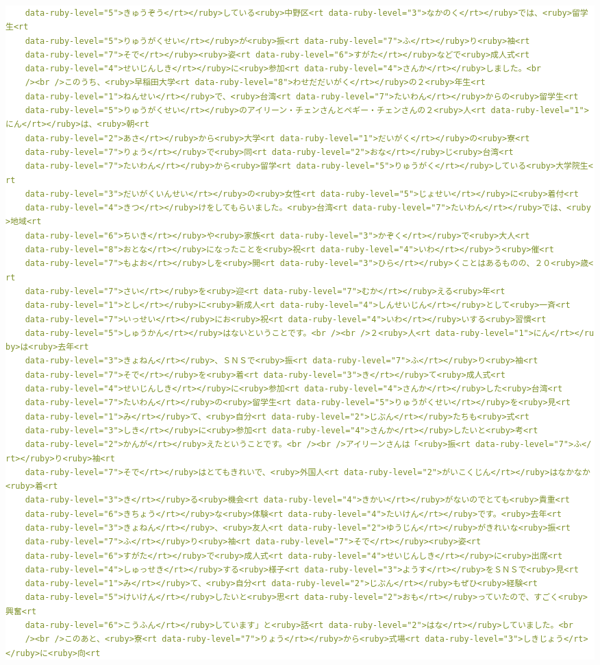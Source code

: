 ```yaml
    data-ruby-level="5">きゅうぞう</rt></ruby>している<ruby>中野区<rt data-ruby-level="3">なかのく</rt></ruby>では、<ruby>留学生<rt
    data-ruby-level="5">りゅうがくせい</rt></ruby>が<ruby>振<rt data-ruby-level="7">ふ</rt></ruby>り<ruby>袖<rt
    data-ruby-level="7">そで</rt></ruby><ruby>姿<rt data-ruby-level="6">すがた</rt></ruby>などで<ruby>成人式<rt
    data-ruby-level="4">せいじんしき</rt></ruby>に<ruby>参加<rt data-ruby-level="4">さんか</rt></ruby>しました。<br
    /><br />このうち、<ruby>早稲田大学<rt data-ruby-level="8">わせだだいがく</rt></ruby>の２<ruby>年生<rt
    data-ruby-level="1">ねんせい</rt></ruby>で、<ruby>台湾<rt data-ruby-level="7">たいわん</rt></ruby>からの<ruby>留学生<rt
    data-ruby-level="5">りゅうがくせい</rt></ruby>のアイリーン・チェンさんとペギー・チェンさんの２<ruby>人<rt data-ruby-level="1">にん</rt></ruby>は、<ruby>朝<rt
    data-ruby-level="2">あさ</rt></ruby>から<ruby>大学<rt data-ruby-level="1">だいがく</rt></ruby>の<ruby>寮<rt
    data-ruby-level="7">りょう</rt></ruby>で<ruby>同<rt data-ruby-level="2">おな</rt></ruby>じ<ruby>台湾<rt
    data-ruby-level="7">たいわん</rt></ruby>から<ruby>留学<rt data-ruby-level="5">りゅうがく</rt></ruby>している<ruby>大学院生<rt
    data-ruby-level="3">だいがくいんせい</rt></ruby>の<ruby>女性<rt data-ruby-level="5">じょせい</rt></ruby>に<ruby>着付<rt
    data-ruby-level="4">きつ</rt></ruby>けをしてもらいました。<ruby>台湾<rt data-ruby-level="7">たいわん</rt></ruby>では、<ruby>地域<rt
    data-ruby-level="6">ちいき</rt></ruby>や<ruby>家族<rt data-ruby-level="3">かぞく</rt></ruby>で<ruby>大人<rt
    data-ruby-level="8">おとな</rt></ruby>になったことを<ruby>祝<rt data-ruby-level="4">いわ</rt></ruby>う<ruby>催<rt
    data-ruby-level="7">もよお</rt></ruby>しを<ruby>開<rt data-ruby-level="3">ひら</rt></ruby>くことはあるものの、２０<ruby>歳<rt
    data-ruby-level="7">さい</rt></ruby>を<ruby>迎<rt data-ruby-level="7">むか</rt></ruby>える<ruby>年<rt
    data-ruby-level="1">とし</rt></ruby>に<ruby>新成人<rt data-ruby-level="4">しんせいじん</rt></ruby>として<ruby>一斉<rt
    data-ruby-level="7">いっせい</rt></ruby>にお<ruby>祝<rt data-ruby-level="4">いわ</rt></ruby>いする<ruby>習慣<rt
    data-ruby-level="5">しゅうかん</rt></ruby>はないということです。<br /><br />２<ruby>人<rt data-ruby-level="1">にん</rt></ruby>は<ruby>去年<rt
    data-ruby-level="3">きょねん</rt></ruby>、ＳＮＳで<ruby>振<rt data-ruby-level="7">ふ</rt></ruby>り<ruby>袖<rt
    data-ruby-level="7">そで</rt></ruby>を<ruby>着<rt data-ruby-level="3">き</rt></ruby>て<ruby>成人式<rt
    data-ruby-level="4">せいじんしき</rt></ruby>に<ruby>参加<rt data-ruby-level="4">さんか</rt></ruby>した<ruby>台湾<rt
    data-ruby-level="7">たいわん</rt></ruby>の<ruby>留学生<rt data-ruby-level="5">りゅうがくせい</rt></ruby>を<ruby>見<rt
    data-ruby-level="1">み</rt></ruby>て、<ruby>自分<rt data-ruby-level="2">じぶん</rt></ruby>たちも<ruby>式<rt
    data-ruby-level="3">しき</rt></ruby>に<ruby>参加<rt data-ruby-level="4">さんか</rt></ruby>したいと<ruby>考<rt
    data-ruby-level="2">かんが</rt></ruby>えたということです。<br /><br />アイリーンさんは「<ruby>振<rt data-ruby-level="7">ふ</rt></ruby>り<ruby>袖<rt
    data-ruby-level="7">そで</rt></ruby>はとてもきれいで、<ruby>外国人<rt data-ruby-level="2">がいこくじん</rt></ruby>はなかなか<ruby>着<rt
    data-ruby-level="3">き</rt></ruby>る<ruby>機会<rt data-ruby-level="4">きかい</rt></ruby>がないのでとても<ruby>貴重<rt
    data-ruby-level="6">きちょう</rt></ruby>な<ruby>体験<rt data-ruby-level="4">たいけん</rt></ruby>です。<ruby>去年<rt
    data-ruby-level="3">きょねん</rt></ruby>、<ruby>友人<rt data-ruby-level="2">ゆうじん</rt></ruby>がきれいな<ruby>振<rt
    data-ruby-level="7">ふ</rt></ruby>り<ruby>袖<rt data-ruby-level="7">そで</rt></ruby><ruby>姿<rt
    data-ruby-level="6">すがた</rt></ruby>で<ruby>成人式<rt data-ruby-level="4">せいじんしき</rt></ruby>に<ruby>出席<rt
    data-ruby-level="4">しゅっせき</rt></ruby>する<ruby>様子<rt data-ruby-level="3">ようす</rt></ruby>をＳＮＳで<ruby>見<rt
    data-ruby-level="1">み</rt></ruby>て、<ruby>自分<rt data-ruby-level="2">じぶん</rt></ruby>もぜひ<ruby>経験<rt
    data-ruby-level="5">けいけん</rt></ruby>したいと<ruby>思<rt data-ruby-level="2">おも</rt></ruby>っていたので、すごく<ruby>興奮<rt
    data-ruby-level="6">こうふん</rt></ruby>しています」と<ruby>話<rt data-ruby-level="2">はな</rt></ruby>していました。<br
    /><br />このあと、<ruby>寮<rt data-ruby-level="7">りょう</rt></ruby>から<ruby>式場<rt data-ruby-level="3">しきじょう</rt></ruby>に<ruby>向<rt
```